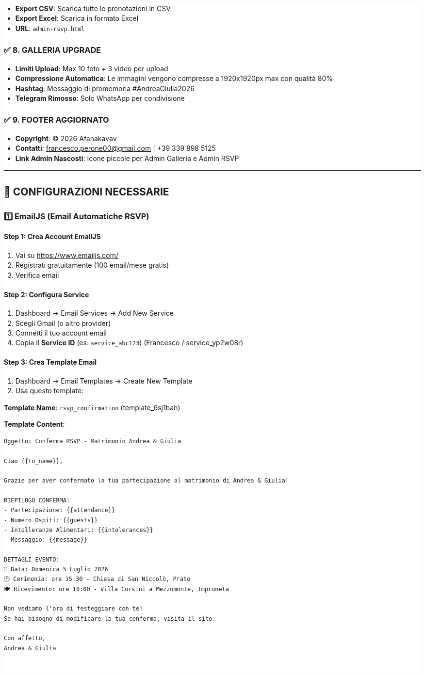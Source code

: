   - **Export CSV**: Scarica tutte le prenotazioni in CSV
  - **Export Excel**: Scarica in formato Excel
- **URL**: `admin-rsvp.html`

### ✅ 8. GALLERIA UPGRADE
- **Limiti Upload**: Max 10 foto + 3 video per upload
- **Compressione Automatica**: Le immagini vengono compresse a 1920x1920px max con qualità 80%
- **Hashtag**: Messaggio di promemoria #AndreaGiulia2026
- **Telegram Rimosso**: Solo WhatsApp per condivisione

### ✅ 9. FOOTER AGGIORNATO
- **Copyright**: © 2026 Afanakavav
- **Contatti**: francesco.perone00@gmail.com | +39 339 898 5125
- **Link Admin Nascosti**: Icone piccole per Admin Galleria e Admin RSVP

---

## 🔧 CONFIGURAZIONI NECESSARIE

### 1️⃣ **EmailJS (Email Automatiche RSVP)**

#### Step 1: Crea Account EmailJS
1. Vai su https://www.emailjs.com/
2. Registrati gratuitamente (100 email/mese gratis)
3. Verifica email

#### Step 2: Configura Service
1. Dashboard → Email Services → Add New Service
2. Scegli Gmail (o altro provider)
3. Connetti il tuo account email
4. Copia il **Service ID** (es: `service_abc123`) (Francesco / service_yp2w08r)

#### Step 3: Crea Template Email
1. Dashboard → Email Templates → Create New Template
2. Usa questo template:

**Template Name**: `rsvp_confirmation`  (template_6sj1bah)

**Template Content**:
```
Oggetto: Conferma RSVP - Matrimonio Andrea & Giulia

Ciao {{to_name}},

Grazie per aver confermato la tua partecipazione al matrimonio di Andrea & Giulia!

RIEPILOGO CONFERMA:
- Partecipazione: {{attendance}}
- Numero Ospiti: {{guests}}
- Intolleranze Alimentari: {{intolerances}}
- Messaggio: {{message}}

DETTAGLI EVENTO:
📅 Data: Domenica 5 Luglio 2026
🕐 Cerimonia: ore 15:30 - Chiesa di San Niccolò, Prato
🍽️ Ricevimento: ore 18:00 - Villa Corsini a Mezzomonte, Impruneta

Non vediamo l'ora di festeggiare con te!
Se hai bisogno di modificare la tua conferma, visita il sito.

Con affetto,
Andrea & Giulia

---
```